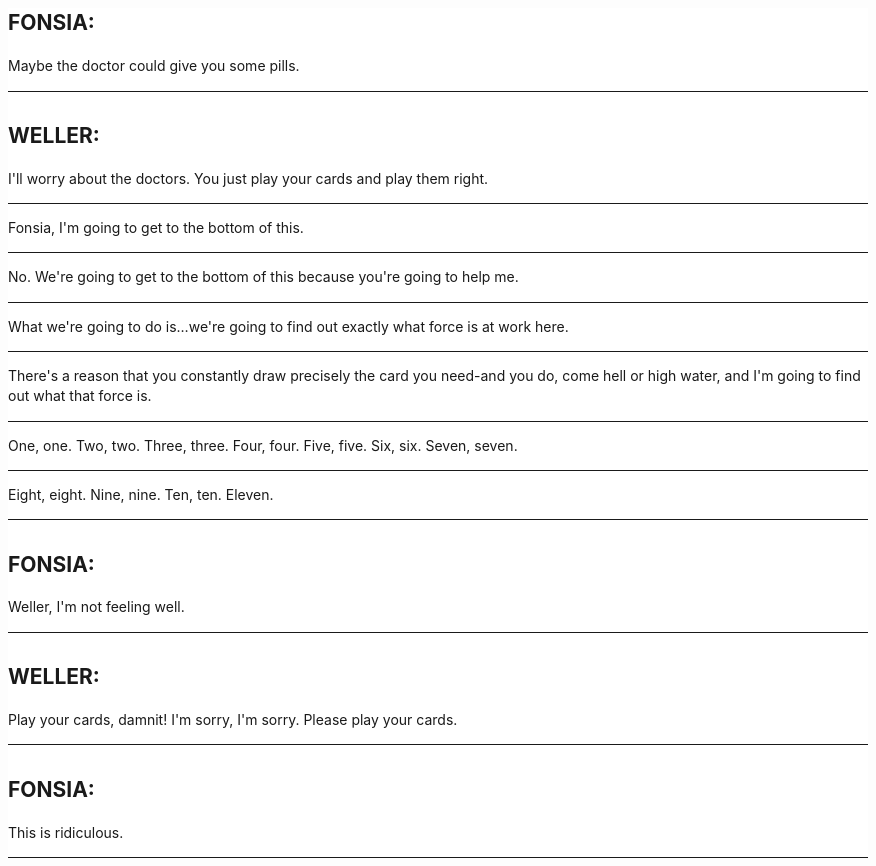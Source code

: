 
## FONSIA:
Maybe the doctor could give you some pills.

---

## WELLER:
I'll worry about the doctors. You just play your cards and
play them right.

---


Fonsia, I'm going to get to the bottom of this. 

---

No. We're going to
get to the bottom of this because you're going to help me. 

---

What we're going to do is…we're going to find out exactly what force is at work here.

---

There's a reason that you constantly draw precisely the
card you need-and you do, come hell or high water, and I'm going to
find out what that force is. 

---

One, one. Two, two. Three,
three. Four, four. Five, five. Six, six. Seven, seven. 

---

Eight, eight.
Nine, nine. Ten, ten. Eleven.

---

## FONSIA:
Weller, I'm not feeling well.

---

## WELLER:
Play your cards, damnit! I'm sorry, I'm sorry. Please play
your cards.

---

## FONSIA:
This is ridiculous.

---